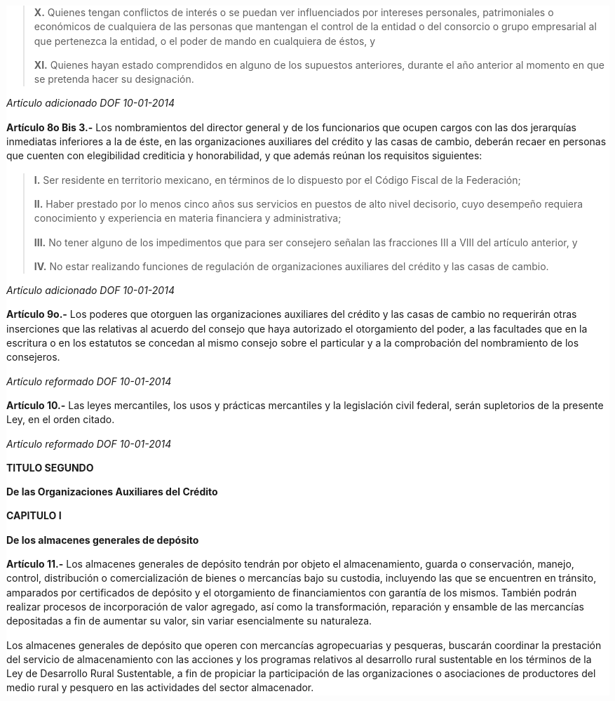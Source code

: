 > **X.** Quienes tengan conflictos de interés o se puedan ver influenciados por intereses personales, patrimoniales o económicos de cualquiera de las personas que mantengan el control de la entidad o del consorcio o grupo empresarial al que pertenezca la entidad, o el poder de mando en cualquiera de éstos, y
>
> **XI.** Quienes hayan estado comprendidos en alguno de los supuestos anteriores, durante el año anterior al momento en que se pretenda hacer su designación.

*Artículo adicionado DOF 10-01-2014*

**Artículo 8o Bis 3.-** Los nombramientos del director general y de los funcionarios que ocupen cargos con las dos jerarquías inmediatas inferiores a la de éste, en las organizaciones auxiliares del crédito y las casas de cambio, deberán recaer en personas que cuenten con elegibilidad crediticia y honorabilidad, y que además reúnan los requisitos siguientes:

> **I.** Ser residente en territorio mexicano, en términos de lo dispuesto por el Código Fiscal de la Federación;
>
> **II.** Haber prestado por lo menos cinco años sus servicios en puestos de alto nivel decisorio, cuyo desempeño requiera conocimiento y experiencia en materia financiera y administrativa;
>
> **III.** No tener alguno de los impedimentos que para ser consejero señalan las fracciones III a VIII del artículo anterior, y
>
> **IV.** No estar realizando funciones de regulación de organizaciones auxiliares del crédito y las casas de cambio.

*Artículo adicionado DOF 10-01-2014*

**Artículo 9o.-** Los poderes que otorguen las organizaciones auxiliares del crédito y las casas de cambio no requerirán otras inserciones que las relativas al acuerdo del consejo que haya autorizado el otorgamiento del poder, a las facultades que en la escritura o en los estatutos se concedan al mismo consejo sobre el particular y a la comprobación del nombramiento de los consejeros.

*Artículo reformado DOF 10-01-2014*

**Artículo 10.-** Las leyes mercantiles, los usos y prácticas mercantiles y la legislación civil federal, serán supletorios de la presente Ley, en el orden citado.

*Artículo reformado DOF 10-01-2014*

**TITULO SEGUNDO**

**De las Organizaciones Auxiliares del Crédito**

**CAPITULO I**

**De los almacenes generales de depósito**

**Artículo 11.-** Los almacenes generales de depósito tendrán por objeto el almacenamiento, guarda o conservación, manejo, control, distribución o comercialización de bienes o mercancías bajo su custodia, incluyendo las que se encuentren en tránsito, amparados por certificados de depósito y el otorgamiento de financiamientos con garantía de los mismos. También podrán realizar procesos de incorporación de valor agregado, así como la transformación, reparación y ensamble de las mercancías depositadas a fin de aumentar su valor, sin variar esencialmente su naturaleza.

Los almacenes generales de depósito que operen con mercancías agropecuarias y pesqueras, buscarán coordinar la prestación del servicio de almacenamiento con las acciones y los programas relativos al desarrollo rural sustentable en los términos de la Ley de Desarrollo Rural Sustentable, a fin de propiciar la participación de las organizaciones o asociaciones de productores del medio rural y pesquero en las actividades del sector almacenador.
